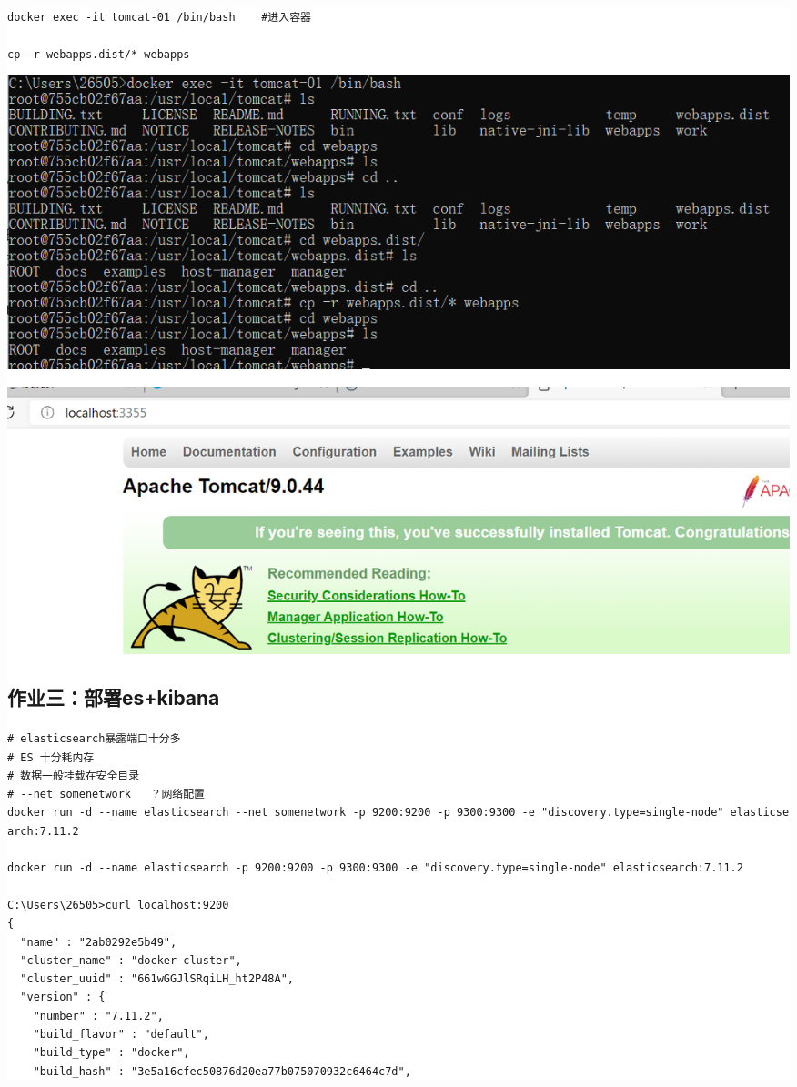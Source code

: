 ```shell
docker exec -it tomcat-01 /bin/bash    #进入容器

cp -r webapps.dist/* webapps
```

![image-20210324215946756](/image/image-20210324215946756.png)

![image-20210324215802596](/image/image-20210324215802596.png)

## 作业三：部署es+kibana

```shell
# elasticsearch暴露端口十分多
# ES 十分耗内存
# 数据一般挂载在安全目录
# --net somenetwork   ？网络配置
docker run -d --name elasticsearch --net somenetwork -p 9200:9200 -p 9300:9300 -e "discovery.type=single-node" elasticsearch:7.11.2

docker run -d --name elasticsearch -p 9200:9200 -p 9300:9300 -e "discovery.type=single-node" elasticsearch:7.11.2

C:\Users\26505>curl localhost:9200
{
  "name" : "2ab0292e5b49",
  "cluster_name" : "docker-cluster",
  "cluster_uuid" : "661wGGJlSRqiLH_ht2P48A",
  "version" : {
    "number" : "7.11.2",
    "build_flavor" : "default",
    "build_type" : "docker",
    "build_hash" : "3e5a16cfec50876d20ea77b075070932c6464c7d",
```